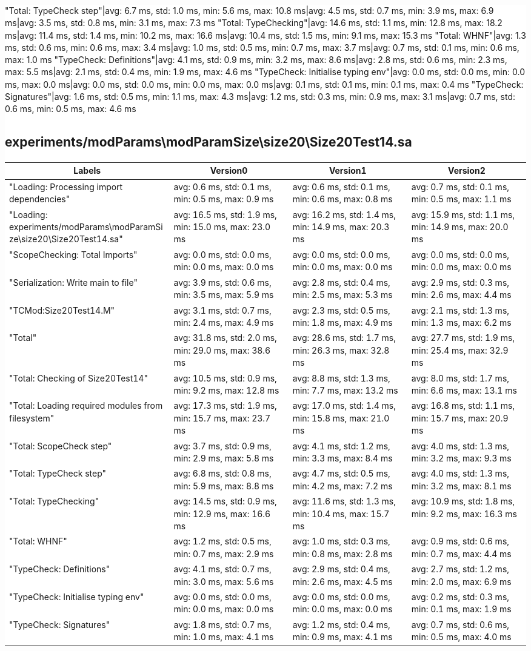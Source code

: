 "Total: TypeCheck step"|avg: 6.7 ms, std: 1.0 ms, min: 5.6 ms, max: 10.8 ms|avg: 4.5 ms, std: 0.7 ms, min: 3.9 ms, max: 6.9 ms|avg: 3.5 ms, std: 0.8 ms, min: 3.1 ms, max: 7.3 ms
"Total: TypeChecking"|avg: 14.6 ms, std: 1.1 ms, min: 12.8 ms, max: 18.2 ms|avg: 11.4 ms, std: 1.4 ms, min: 10.2 ms, max: 16.6 ms|avg: 10.4 ms, std: 1.5 ms, min: 9.1 ms, max: 15.3 ms
"Total: WHNF"|avg: 1.3 ms, std: 0.6 ms, min: 0.6 ms, max: 3.4 ms|avg: 1.0 ms, std: 0.5 ms, min: 0.7 ms, max: 3.7 ms|avg: 0.7 ms, std: 0.1 ms, min: 0.6 ms, max: 1.0 ms
"TypeCheck: Definitions"|avg: 4.1 ms, std: 0.9 ms, min: 3.2 ms, max: 8.6 ms|avg: 2.8 ms, std: 0.6 ms, min: 2.3 ms, max: 5.5 ms|avg: 2.1 ms, std: 0.4 ms, min: 1.9 ms, max: 4.6 ms
"TypeCheck: Initialise typing env"|avg: 0.0 ms, std: 0.0 ms, min: 0.0 ms, max: 0.0 ms|avg: 0.0 ms, std: 0.0 ms, min: 0.0 ms, max: 0.0 ms|avg: 0.1 ms, std: 0.1 ms, min: 0.1 ms, max: 0.4 ms
"TypeCheck: Signatures"|avg: 1.6 ms, std: 0.5 ms, min: 1.1 ms, max: 4.3 ms|avg: 1.2 ms, std: 0.3 ms, min: 0.9 ms, max: 3.1 ms|avg: 0.7 ms, std: 0.6 ms, min: 0.5 ms, max: 4.6 ms

## experiments/modParams\modParamSize\size20\Size20Test14.sa

Labels|Version0|Version1|Version2
---|---|---|---
"Loading: Processing import dependencies"|avg: 0.6 ms, std: 0.1 ms, min: 0.5 ms, max: 0.9 ms|avg: 0.6 ms, std: 0.1 ms, min: 0.6 ms, max: 0.8 ms|avg: 0.7 ms, std: 0.1 ms, min: 0.5 ms, max: 1.1 ms
"Loading: experiments/modParams\\modParamSize\\size20\\Size20Test14.sa"|avg: 16.5 ms, std: 1.9 ms, min: 15.0 ms, max: 23.0 ms|avg: 16.2 ms, std: 1.4 ms, min: 14.9 ms, max: 20.3 ms|avg: 15.9 ms, std: 1.1 ms, min: 14.9 ms, max: 20.0 ms
"ScopeChecking: Total Imports"|avg: 0.0 ms, std: 0.0 ms, min: 0.0 ms, max: 0.0 ms|avg: 0.0 ms, std: 0.0 ms, min: 0.0 ms, max: 0.0 ms|avg: 0.0 ms, std: 0.0 ms, min: 0.0 ms, max: 0.0 ms
"Serialization: Write main to file"|avg: 3.9 ms, std: 0.6 ms, min: 3.5 ms, max: 5.9 ms|avg: 2.8 ms, std: 0.4 ms, min: 2.5 ms, max: 5.3 ms|avg: 2.9 ms, std: 0.3 ms, min: 2.6 ms, max: 4.4 ms
"TCMod:Size20Test14.M"|avg: 3.1 ms, std: 0.7 ms, min: 2.4 ms, max: 4.9 ms|avg: 2.3 ms, std: 0.5 ms, min: 1.8 ms, max: 4.9 ms|avg: 2.1 ms, std: 1.3 ms, min: 1.3 ms, max: 6.2 ms
"Total"|avg: 31.8 ms, std: 2.0 ms, min: 29.0 ms, max: 38.6 ms|avg: 28.6 ms, std: 1.7 ms, min: 26.3 ms, max: 32.8 ms|avg: 27.7 ms, std: 1.9 ms, min: 25.4 ms, max: 32.9 ms
"Total: Checking of Size20Test14"|avg: 10.5 ms, std: 0.9 ms, min: 9.2 ms, max: 12.8 ms|avg: 8.8 ms, std: 1.3 ms, min: 7.7 ms, max: 13.2 ms|avg: 8.0 ms, std: 1.7 ms, min: 6.6 ms, max: 13.1 ms
"Total: Loading required modules from filesystem"|avg: 17.3 ms, std: 1.9 ms, min: 15.7 ms, max: 23.7 ms|avg: 17.0 ms, std: 1.4 ms, min: 15.8 ms, max: 21.0 ms|avg: 16.8 ms, std: 1.1 ms, min: 15.7 ms, max: 20.9 ms
"Total: ScopeCheck step"|avg: 3.7 ms, std: 0.9 ms, min: 2.9 ms, max: 5.8 ms|avg: 4.1 ms, std: 1.2 ms, min: 3.3 ms, max: 8.4 ms|avg: 4.0 ms, std: 1.3 ms, min: 3.2 ms, max: 9.3 ms
"Total: TypeCheck step"|avg: 6.8 ms, std: 0.8 ms, min: 5.9 ms, max: 8.8 ms|avg: 4.7 ms, std: 0.5 ms, min: 4.2 ms, max: 7.2 ms|avg: 4.0 ms, std: 1.3 ms, min: 3.2 ms, max: 8.1 ms
"Total: TypeChecking"|avg: 14.5 ms, std: 0.9 ms, min: 12.9 ms, max: 16.6 ms|avg: 11.6 ms, std: 1.3 ms, min: 10.4 ms, max: 15.7 ms|avg: 10.9 ms, std: 1.8 ms, min: 9.2 ms, max: 16.3 ms
"Total: WHNF"|avg: 1.2 ms, std: 0.5 ms, min: 0.7 ms, max: 2.9 ms|avg: 1.0 ms, std: 0.3 ms, min: 0.8 ms, max: 2.8 ms|avg: 0.9 ms, std: 0.6 ms, min: 0.7 ms, max: 4.4 ms
"TypeCheck: Definitions"|avg: 4.1 ms, std: 0.7 ms, min: 3.0 ms, max: 5.6 ms|avg: 2.9 ms, std: 0.4 ms, min: 2.6 ms, max: 4.5 ms|avg: 2.7 ms, std: 1.2 ms, min: 2.0 ms, max: 6.9 ms
"TypeCheck: Initialise typing env"|avg: 0.0 ms, std: 0.0 ms, min: 0.0 ms, max: 0.0 ms|avg: 0.0 ms, std: 0.0 ms, min: 0.0 ms, max: 0.0 ms|avg: 0.2 ms, std: 0.3 ms, min: 0.1 ms, max: 1.9 ms
"TypeCheck: Signatures"|avg: 1.8 ms, std: 0.7 ms, min: 1.0 ms, max: 4.1 ms|avg: 1.2 ms, std: 0.4 ms, min: 0.9 ms, max: 4.1 ms|avg: 0.7 ms, std: 0.6 ms, min: 0.5 ms, max: 4.0 ms
